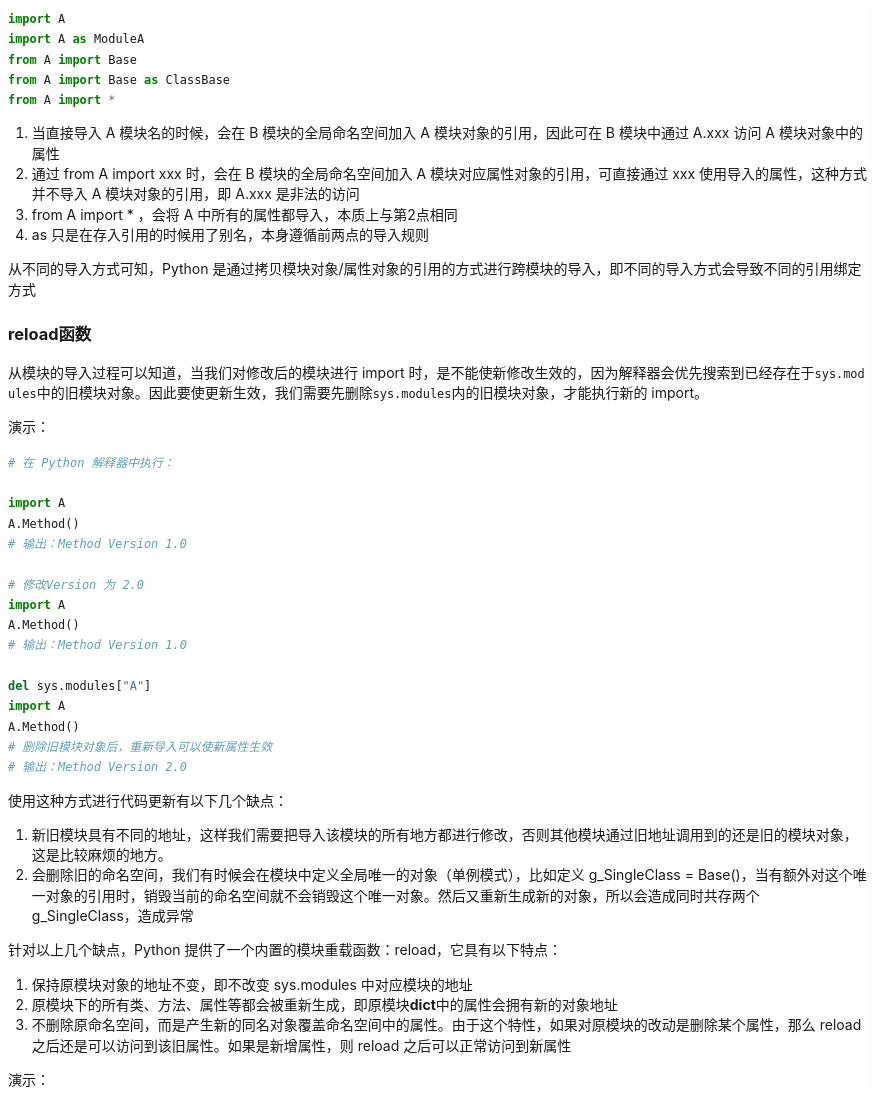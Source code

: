 ```python
import A
import A as ModuleA
from A import Base
from A import Base as ClassBase
from A import *
```

1. 当直接导入 A 模块名的时候，会在 B 模块的全局命名空间加入 A 模块对象的引用，因此可在 B 模块中通过 A.xxx 访问 A 模块对象中的属性
2. 通过 from A import xxx 时，会在 B 模块的全局命名空间加入 A 模块对应属性对象的引用，可直接通过 xxx 使用导入的属性，这种方式并不导入 A 模块对象的引用，即 A.xxx 是非法的访问
3. from A import * ，会将 A 中所有的属性都导入，本质上与第2点相同
4. as 只是在存入引用的时候用了别名，本身遵循前两点的导入规则

从不同的导入方式可知，Python 是通过拷贝模块对象/属性对象的引用的方式进行跨模块的导入，即不同的导入方式会导致不同的引用绑定方式

### reload函数

从模块的导入过程可以知道，当我们对修改后的模块进行 import 时，是不能使新修改生效的，因为解释器会优先搜索到已经存在于`sys.modules`中的旧模块对象。因此要使更新生效，我们需要先删除`sys.modules`内的旧模块对象，才能执行新的 import。

演示：
```python
# 在 Python 解释器中执行：

import A
A.Method()
# 输出：Method Version 1.0

# 修改Version 为 2.0
import A
A.Method()
# 输出：Method Version 1.0

del sys.modules["A"]
import A
A.Method()
# 删除旧模块对象后，重新导入可以使新属性生效 
# 输出：Method Version 2.0
```

使用这种方式进行代码更新有以下几个缺点：

1. 新旧模块具有不同的地址，这样我们需要把导入该模块的所有地方都进行修改，否则其他模块通过旧地址调用到的还是旧的模块对象，这是比较麻烦的地方。
2. 会删除旧的命名空间，我们有时候会在模块中定义全局唯一的对象（单例模式），比如定义 g_SingleClass = Base()，当有额外对这个唯一对象的引用时，销毁当前的命名空间就不会销毁这个唯一对象。然后又重新生成新的对象，所以会造成同时共存两个 g_SingleClass，造成异常

针对以上几个缺点，Python 提供了一个内置的模块重载函数：reload，它具有以下特点：

1. 保持原模块对象的地址不变，即不改变 sys.modules 中对应模块的地址
2. 原模块下的所有类、方法、属性等都会被重新生成，即原模块**dict**中的属性会拥有新的对象地址
3. 不删除原命名空间，而是产生新的同名对象覆盖命名空间中的属性。由于这个特性，如果对原模块的改动是删除某个属性，那么 reload 之后还是可以访问到该旧属性。如果是新增属性，则 reload 之后可以正常访问到新属性

演示：
